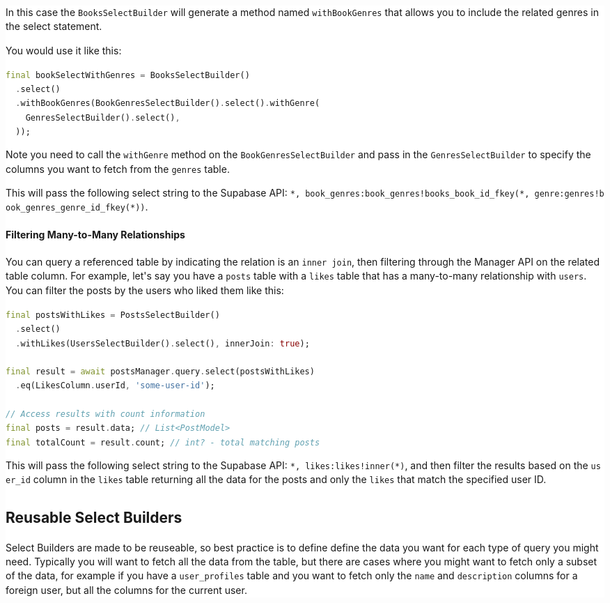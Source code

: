 In this case the `BooksSelectBuilder` will generate a method named
`withBookGenres` that allows you to include the related genres in the select
statement.

You would use it like this:

```dart
final bookSelectWithGenres = BooksSelectBuilder()
  .select()
  .withBookGenres(BookGenresSelectBuilder().select().withGenre(
    GenresSelectBuilder().select(),
  ));
```

Note you need to call the `withGenre` method on the `BookGenresSelectBuilder`
and pass in the `GenresSelectBuilder` to specify the columns you want to fetch
from the `genres` table.

This will pass the following select string to the Supabase API:
`*, book_genres:book_genres!books_book_id_fkey(*, genre:genres!book_genres_genre_id_fkey(*))`.

#### Filtering Many-to-Many Relationships

You can query a referenced table by indicating the relation is an `inner join`,
then filtering through the Manager API on the related table column. For example,
let's say you have a `posts` table with a `likes` table that has a many-to-many
relationship with `users`. You can filter the posts by the users who liked them
like this:

```dart
final postsWithLikes = PostsSelectBuilder()
  .select()
  .withLikes(UsersSelectBuilder().select(), innerJoin: true);

final result = await postsManager.query.select(postsWithLikes)
  .eq(LikesColumn.userId, 'some-user-id');

// Access results with count information
final posts = result.data; // List<PostModel>
final totalCount = result.count; // int? - total matching posts
```

This will pass the following select string to the Supabase API:
`*, likes:likes!inner(*)`, and then filter the results based on the `user_id`
column in the `likes` table returning all the data for the posts and only the
`likes` that match the specified user ID.

## Reusable Select Builders

Select Builders are made to be reuseable, so best practice is to define define
the data you want for each type of query you might need. Typically you will want
to fetch all the data from the table, but there are cases where you might want
to fetch only a subset of the data, for example if you have a `user_profiles`
table and you want to fetch only the `name` and `description` columns for a
foreign user, but all the columns for the current user.

